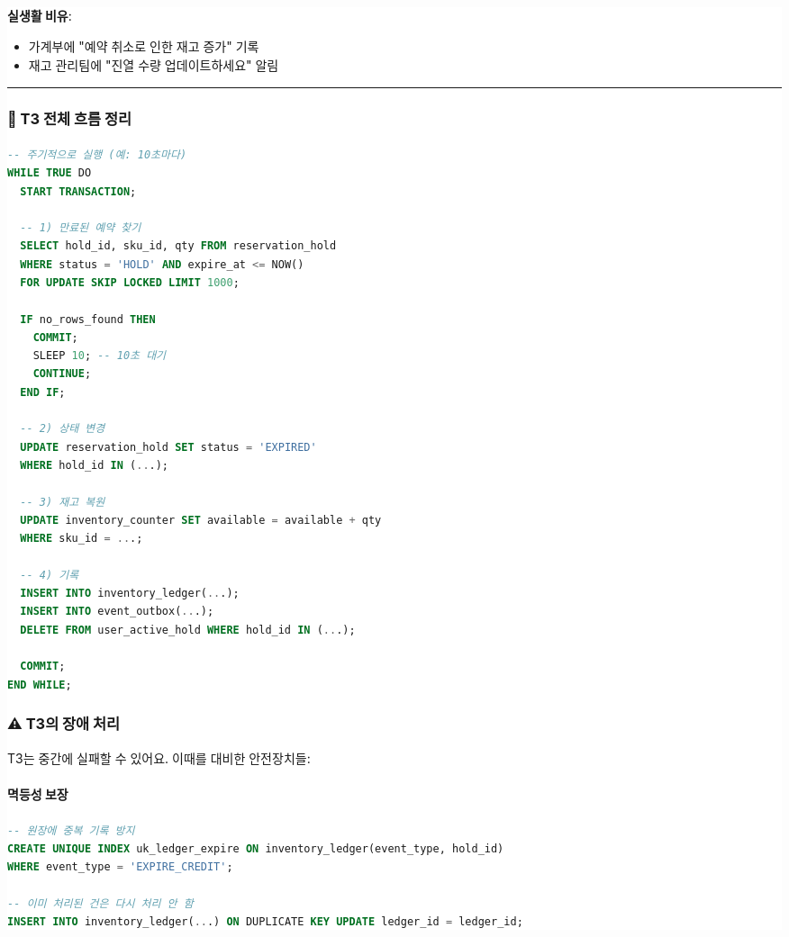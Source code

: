 **실생활 비유**: 
- 가계부에 "예약 취소로 인한 재고 증가" 기록
- 재고 관리팀에 "진열 수량 업데이트하세요" 알림

---

### 🎯 T3 전체 흐름 정리

```sql
-- 주기적으로 실행 (예: 10초마다)
WHILE TRUE DO
  START TRANSACTION;
  
  -- 1) 만료된 예약 찾기
  SELECT hold_id, sku_id, qty FROM reservation_hold 
  WHERE status = 'HOLD' AND expire_at <= NOW()
  FOR UPDATE SKIP LOCKED LIMIT 1000;
  
  IF no_rows_found THEN
    COMMIT;
    SLEEP 10; -- 10초 대기
    CONTINUE;
  END IF;
  
  -- 2) 상태 변경
  UPDATE reservation_hold SET status = 'EXPIRED' 
  WHERE hold_id IN (...);
  
  -- 3) 재고 복원
  UPDATE inventory_counter SET available = available + qty 
  WHERE sku_id = ...;
  
  -- 4) 기록
  INSERT INTO inventory_ledger(...);
  INSERT INTO event_outbox(...);
  DELETE FROM user_active_hold WHERE hold_id IN (...);
  
  COMMIT;
END WHILE;
```

### ⚠️ T3의 장애 처리

T3는 중간에 실패할 수 있어요. 이때를 대비한 안전장치들:

#### 멱등성 보장
```sql
-- 원장에 중복 기록 방지
CREATE UNIQUE INDEX uk_ledger_expire ON inventory_ledger(event_type, hold_id)
WHERE event_type = 'EXPIRE_CREDIT';

-- 이미 처리된 건은 다시 처리 안 함
INSERT INTO inventory_ledger(...) ON DUPLICATE KEY UPDATE ledger_id = ledger_id;
```
